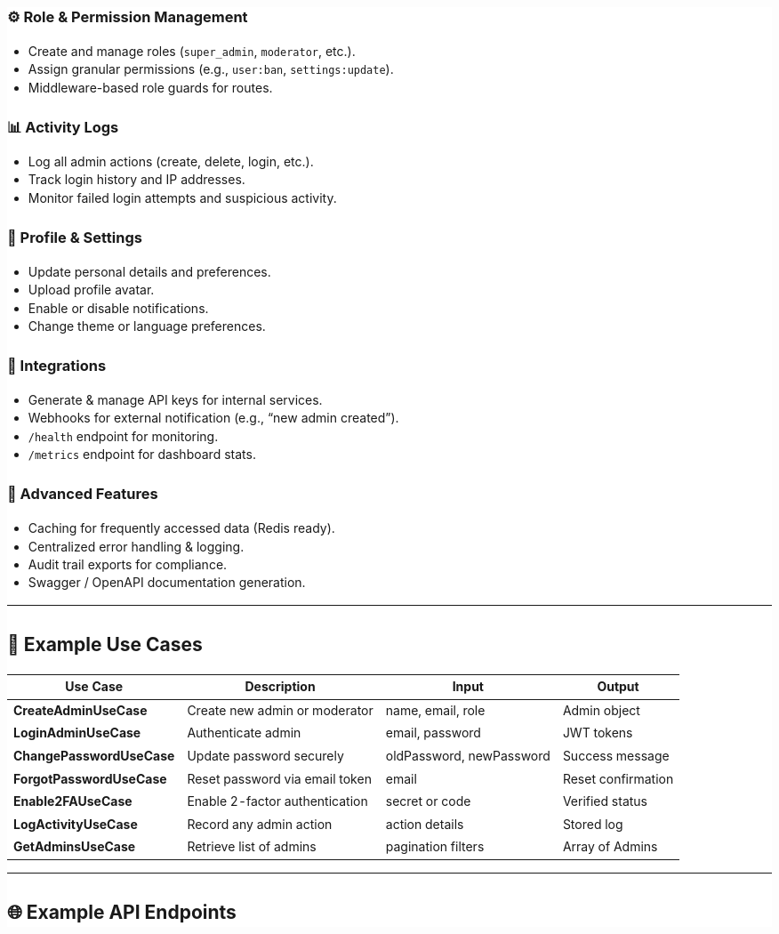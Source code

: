 ### ⚙️ Role & Permission Management
- Create and manage roles (`super_admin`, `moderator`, etc.).  
- Assign granular permissions (e.g., `user:ban`, `settings:update`).  
- Middleware-based role guards for routes.  

### 📊 Activity Logs
- Log all admin actions (create, delete, login, etc.).  
- Track login history and IP addresses.  
- Monitor failed login attempts and suspicious activity.

### 👤 Profile & Settings
- Update personal details and preferences.  
- Upload profile avatar.  
- Enable or disable notifications.  
- Change theme or language preferences.

### 🔄 Integrations
- Generate & manage API keys for internal services.  
- Webhooks for external notification (e.g., “new admin created”).  
- `/health` endpoint for monitoring.  
- `/metrics` endpoint for dashboard stats.

### 🧠 Advanced Features
- Caching for frequently accessed data (Redis ready).  
- Centralized error handling & logging.  
- Audit trail exports for compliance.  
- Swagger / OpenAPI documentation generation.

---

## 🧾 Example Use Cases

| Use Case | Description | Input | Output |
|-----------|--------------|--------|---------|
| **CreateAdminUseCase** | Create new admin or moderator | name, email, role | Admin object |
| **LoginAdminUseCase** | Authenticate admin | email, password | JWT tokens |
| **ChangePasswordUseCase** | Update password securely | oldPassword, newPassword | Success message |
| **ForgotPasswordUseCase** | Reset password via email token | email | Reset confirmation |
| **Enable2FAUseCase** | Enable 2-factor authentication | secret or code | Verified status |
| **LogActivityUseCase** | Record any admin action | action details | Stored log |
| **GetAdminsUseCase** | Retrieve list of admins | pagination filters | Array of Admins |

---

## 🌐 Example API Endpoints
